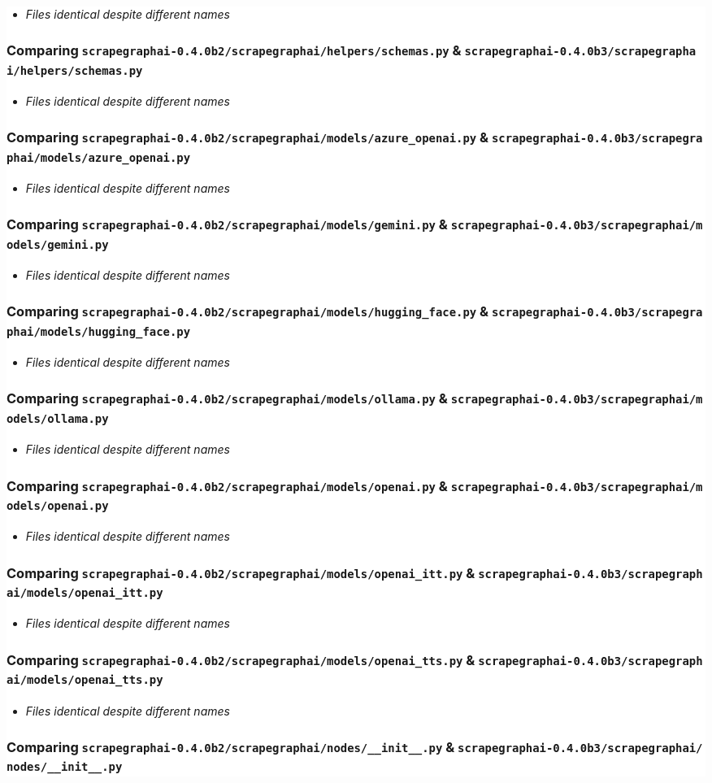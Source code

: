  * *Files identical despite different names*

### Comparing `scrapegraphai-0.4.0b2/scrapegraphai/helpers/schemas.py` & `scrapegraphai-0.4.0b3/scrapegraphai/helpers/schemas.py`

 * *Files identical despite different names*

### Comparing `scrapegraphai-0.4.0b2/scrapegraphai/models/azure_openai.py` & `scrapegraphai-0.4.0b3/scrapegraphai/models/azure_openai.py`

 * *Files identical despite different names*

### Comparing `scrapegraphai-0.4.0b2/scrapegraphai/models/gemini.py` & `scrapegraphai-0.4.0b3/scrapegraphai/models/gemini.py`

 * *Files identical despite different names*

### Comparing `scrapegraphai-0.4.0b2/scrapegraphai/models/hugging_face.py` & `scrapegraphai-0.4.0b3/scrapegraphai/models/hugging_face.py`

 * *Files identical despite different names*

### Comparing `scrapegraphai-0.4.0b2/scrapegraphai/models/ollama.py` & `scrapegraphai-0.4.0b3/scrapegraphai/models/ollama.py`

 * *Files identical despite different names*

### Comparing `scrapegraphai-0.4.0b2/scrapegraphai/models/openai.py` & `scrapegraphai-0.4.0b3/scrapegraphai/models/openai.py`

 * *Files identical despite different names*

### Comparing `scrapegraphai-0.4.0b2/scrapegraphai/models/openai_itt.py` & `scrapegraphai-0.4.0b3/scrapegraphai/models/openai_itt.py`

 * *Files identical despite different names*

### Comparing `scrapegraphai-0.4.0b2/scrapegraphai/models/openai_tts.py` & `scrapegraphai-0.4.0b3/scrapegraphai/models/openai_tts.py`

 * *Files identical despite different names*

### Comparing `scrapegraphai-0.4.0b2/scrapegraphai/nodes/__init__.py` & `scrapegraphai-0.4.0b3/scrapegraphai/nodes/__init__.py`
